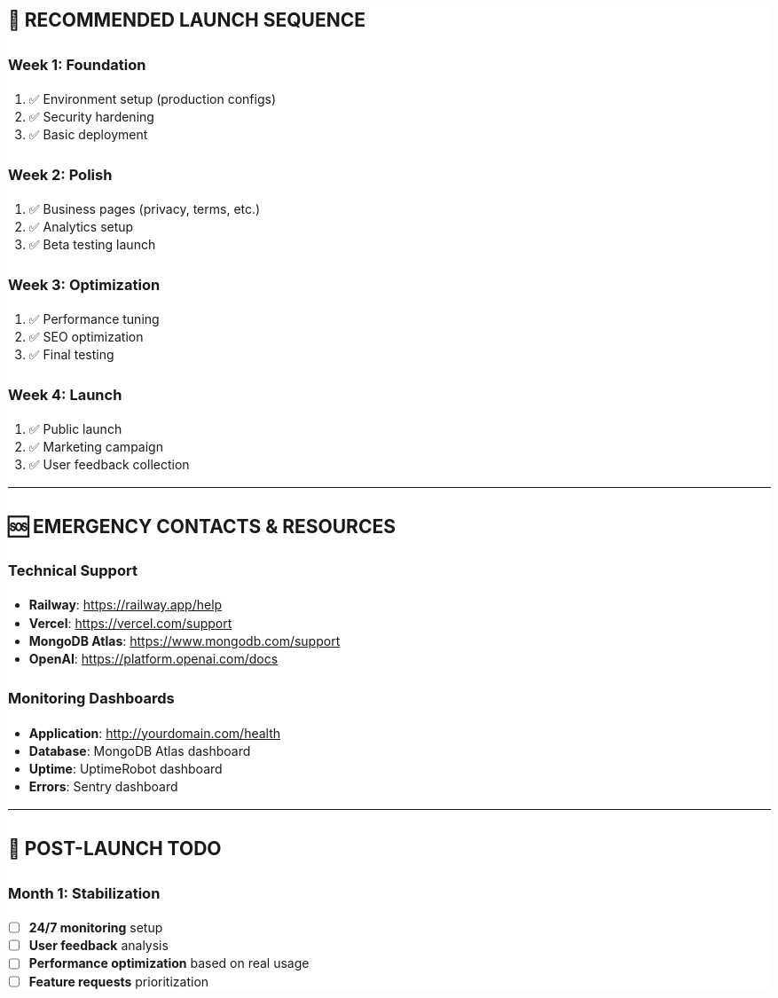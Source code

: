 
## 🎯 **RECOMMENDED LAUNCH SEQUENCE**

### **Week 1: Foundation**
1. ✅ Environment setup (production configs)
2. ✅ Security hardening
3. ✅ Basic deployment

### **Week 2: Polish**
1. ✅ Business pages (privacy, terms, etc.)
2. ✅ Analytics setup
3. ✅ Beta testing launch

### **Week 3: Optimization**
1. ✅ Performance tuning
2. ✅ SEO optimization
3. ✅ Final testing

### **Week 4: Launch**
1. ✅ Public launch
2. ✅ Marketing campaign
3. ✅ User feedback collection

---

## 🆘 **EMERGENCY CONTACTS & RESOURCES**

### **Technical Support**
- **Railway**: https://railway.app/help
- **Vercel**: https://vercel.com/support
- **MongoDB Atlas**: https://www.mongodb.com/support
- **OpenAI**: https://platform.openai.com/docs

### **Monitoring Dashboards**
- **Application**: http://yourdomain.com/health
- **Database**: MongoDB Atlas dashboard
- **Uptime**: UptimeRobot dashboard
- **Errors**: Sentry dashboard

---

## 🎉 **POST-LAUNCH TODO**

### **Month 1: Stabilization**
- [ ] **24/7 monitoring** setup
- [ ] **User feedback** analysis
- [ ] **Performance optimization** based on real usage
- [ ] **Feature requests** prioritization
